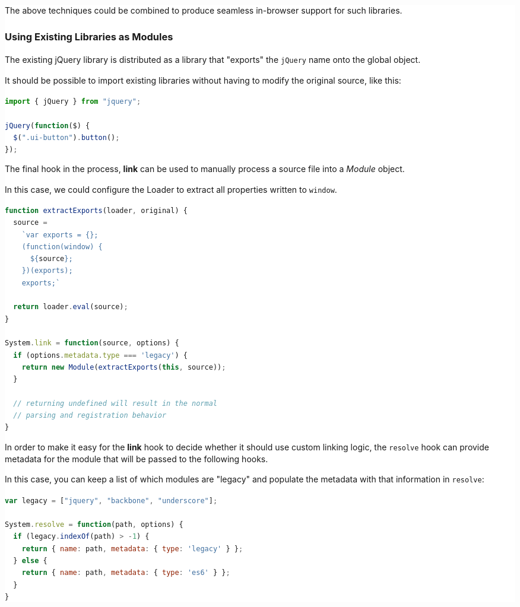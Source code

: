 The above techniques could be combined to produce seamless in-browser
support for such libraries.

[2]: http://typescript.codeplex.com/
[3]: http://restrictmode.org/

### Using Existing Libraries as Modules

The existing jQuery library is distributed as a library
that "exports" the `jQuery` name onto the global object.

It should be possible to import existing libraries without
having to modify the original source, like this:

```javascript
import { jQuery } from "jquery";

jQuery(function($) {
  $(".ui-button").button();
});
```

The final hook in the process, **link** can be  used to manually
process a source file into a _Module_ object.

In this case, we could configure the Loader to extract all 
properties written to `window`.

```javascript
function extractExports(loader, original) {
  source =
    `var exports = {};
    (function(window) {
      ${source};
    })(exports);
    exports;`

  return loader.eval(source);
}

System.link = function(source, options) {
  if (options.metadata.type === 'legacy') {
    return new Module(extractExports(this, source));
  }

  // returning undefined will result in the normal
  // parsing and registration behavior
}
```

In order to make it easy for the **link** hook to decide whether
it should use custom linking logic, the `resolve` hook can provide 
metadata for the module that will be passed to the following hooks.

In this case, you can keep a list of which modules are "legacy" and
populate the metadata with that information in `resolve`:

```javascript
var legacy = ["jquery", "backbone", "underscore"];

System.resolve = function(path, options) {
  if (legacy.indexOf(path) > -1) {
    return { name: path, metadata: { type: 'legacy' } };
  } else {
    return { name: path, metadata: { type: 'es6' } };
  }
}
```


  [1]: http://i.imgur.com/bky9ghC.png
  [2]: https://gist.github.com/wycats/51c96e3adcdb3a68cbc3 "wycats/modules.md on gist"
[1]: http://nodejs.org/api/fs.html
  [1]: https://gist.github.com/wycats/51c96e3adcdb3a68cbc3 "wycats/modules.md on gist"
  [2]: https://github.com/ModuleLoader/es6-module-loader "ModuleLoader/es6-module-loader on GitHub"
  [4]: http://www.2ality.com/2013/11/es6-modules-browsers.html "ECMAScript 6 modules in future browsers"
  [5]: https://github.com/google/traceur-compiler "Traceur Compiler"
  [6]: https://github.com/aaronfrost/grunt-traceur "grunt-traceur on GitHub"
  [7]: http://kangax.github.io/es5-compat-table/es6/ "ES6 Compatibility Table"
  [8]: https://github.com/bevacqua/buildfirst/tree/latest/ch05/17_harmony-traceur "Harmony Samples using Google Traceur Compiler"
